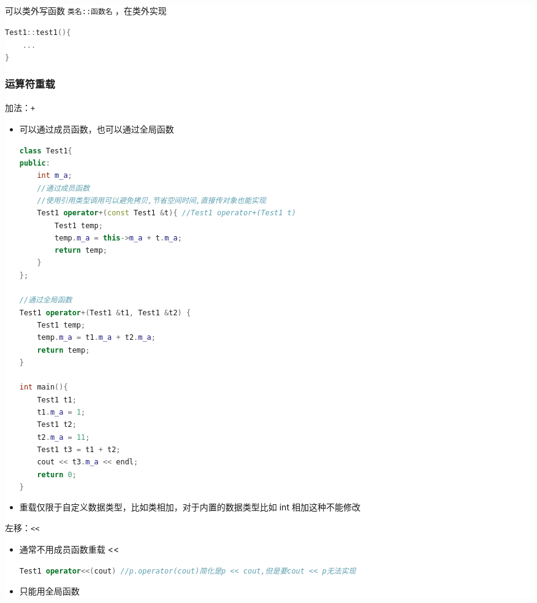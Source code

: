 可以类外写函数 `类名::函数名` ，在类外实现

```C++
Test1::test1(){
    ...
}
```

### 运算符重载

加法：`+`

* 可以通过成员函数，也可以通过全局函数

    ```C++
    class Test1{
    public:
        int m_a;
        //通过成员函数
        //使用引用类型调用可以避免拷贝,节省空间时间,直接传对象也能实现
        Test1 operator+(const Test1 &t){ //Test1 operator+(Test1 t)
            Test1 temp;
            temp.m_a = this->m_a + t.m_a;
            return temp;
        }
    };

    //通过全局函数
    Test1 operator+(Test1 &t1, Test1 &t2) {
        Test1 temp;
        temp.m_a = t1.m_a + t2.m_a;
        return temp;
    }

    int main(){
        Test1 t1;
        t1.m_a = 1;
        Test1 t2;
        t2.m_a = 11;
        Test1 t3 = t1 + t2;
        cout << t3.m_a << endl;
        return 0;
    }
    ```

* 重载仅限于自定义数据类型，比如类相加，对于内置的数据类型比如 int 相加这种不能修改

左移：`<<`

* 通常不用成员函数重载 <<

  ```C++
  Test1 operator<<(cout) //p.operator(cout)简化是p << cout,但是要cout << p无法实现
  ```

* 只能用全局函数
